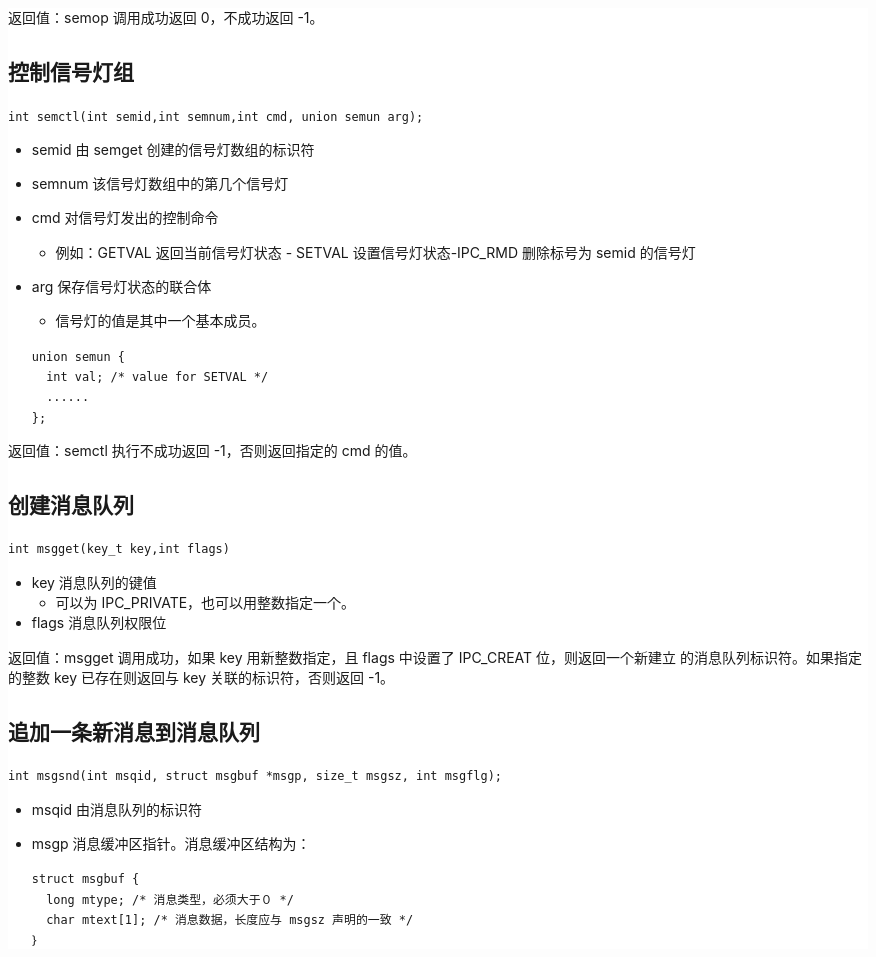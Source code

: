 返回值：semop 调⽤成功返回 0，不成功返回 -1。

## 控制信号灯组

```
int semctl(int semid,int semnum,int cmd, union semun arg);
```

+ semid 由 semget 创建的信号灯数组的标识符

+ semnum 该信号灯数组中的第⼏个信号灯

+ cmd 对信号灯发出的控制命令

  + 例如：GETVAL 返回当前信号灯状态 - SETVAL 设置信号灯状态-IPC_RMD 删除标号为 semid 的信号灯

+ arg 保存信号灯状态的联合体

  + 信号灯的值是其中⼀个基本成员。

  ```
  union semun {
  	int val; /* value for SETVAL */
  	......
  };
  ```

返回值：semctl 执⾏不成功返回 -1，否则返回指定的 cmd 的值。

## 创建消息队列

```
int msgget(key_t key,int flags)
```

+ key 消息队列的键值
  + 可以为 IPC_PRIVATE，也可以⽤整数指定⼀个。
+ flags 消息队列权限位

返回值：msgget 调⽤成功，如果 key ⽤新整数指定，且 flags 中设置了 IPC_CREAT 位，则返回⼀个新建⽴
的消息队列标识符。如果指定的整数 key 已存在则返回与 key 关联的标识符，否则返回 -1。

## 追加⼀条新消息到消息队列

```
int msgsnd(int msqid, struct msgbuf *msgp, size_t msgsz, int msgflg);
```

+ msqid 由消息队列的标识符

+ msgp 消息缓冲区指针。消息缓冲区结构为：

  ```
  struct msgbuf {
  	long mtype; /* 消息类型，必须⼤于０ */
  	char mtext[1]; /* 消息数据，⻓度应与 msgsz 声明的⼀致 */
  ｝
  ```
